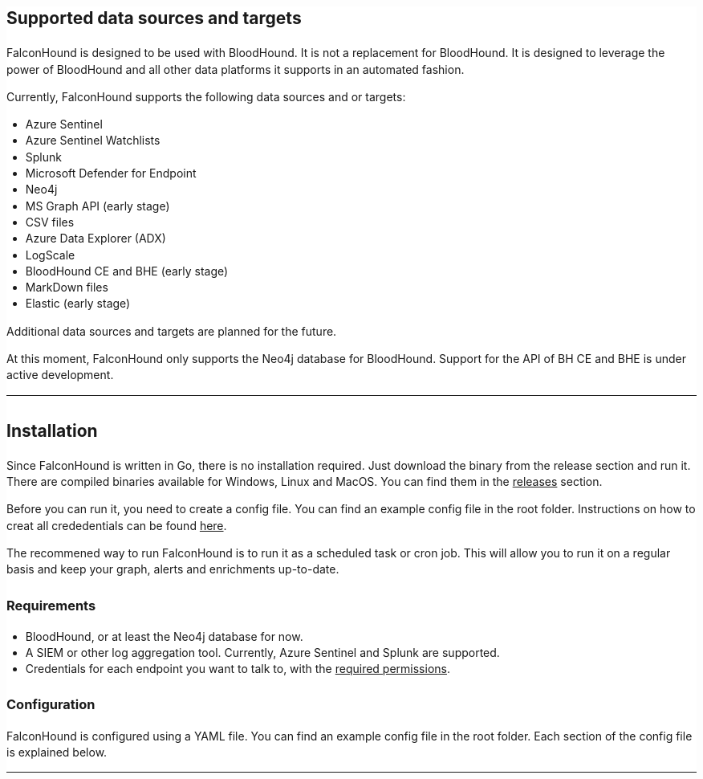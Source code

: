 ## Supported data sources and targets

FalconHound is designed to be used with BloodHound. It is not a replacement for BloodHound. It is designed to leverage the power of BloodHound and all other data platforms it supports in an automated fashion. 

Currently, FalconHound supports the following data sources and or targets:
- Azure Sentinel
- Azure Sentinel Watchlists
- Splunk
- Microsoft Defender for Endpoint
- Neo4j
- MS Graph API (early stage)
- CSV files
- Azure Data Explorer (ADX)
- LogScale
- BloodHound CE and BHE (early stage)
- MarkDown files 
- Elastic (early stage)

Additional data sources and targets are planned for the future.

At this moment, FalconHound only supports the Neo4j database for BloodHound. Support for the API of BH CE and BHE is under active development.

---

## Installation

Since FalconHound is written in Go, there is no installation required. Just download the binary from the release section and run it.
There are compiled binaries available for Windows, Linux and MacOS. You can find them in the [releases](https://github.com/FalconForceTeam/FalconHound/releases) section.

Before you can run it, you need to create a config file. You can find an example config file in the root folder. Instructions on how to creat all crededentials can be found [here](docs/required_permissions.md).

The recommened way to run FalconHound is to run it as a scheduled task or cron job. This will allow you to run it on a regular basis and keep your graph, alerts and enrichments up-to-date.

### Requirements

- BloodHound, or at least the Neo4j database for now.
- A SIEM or other log aggregation tool. Currently, Azure Sentinel and Splunk are supported.
- Credentials for each endpoint you want to talk to, with the [required permissions](docs/required_permissions.md).

### Configuration

FalconHound is configured using a YAML file. You can find an example config file in the root folder.
Each section of the config file is explained below.

--- 